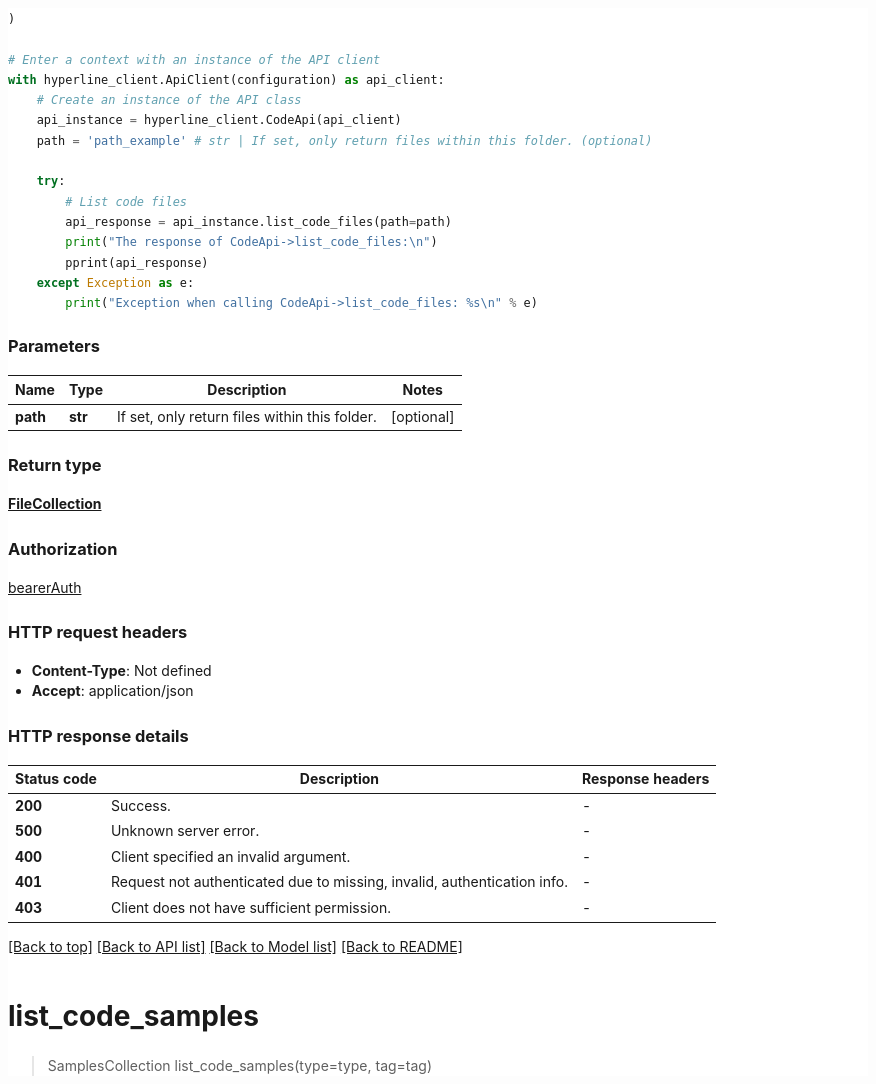 ```python
)

# Enter a context with an instance of the API client
with hyperline_client.ApiClient(configuration) as api_client:
    # Create an instance of the API class
    api_instance = hyperline_client.CodeApi(api_client)
    path = 'path_example' # str | If set, only return files within this folder. (optional)

    try:
        # List code files
        api_response = api_instance.list_code_files(path=path)
        print("The response of CodeApi->list_code_files:\n")
        pprint(api_response)
    except Exception as e:
        print("Exception when calling CodeApi->list_code_files: %s\n" % e)
```



### Parameters

Name | Type | Description  | Notes
------------- | ------------- | ------------- | -------------
 **path** | **str**| If set, only return files within this folder. | [optional] 

### Return type

[**FileCollection**](FileCollection.md)

### Authorization

[bearerAuth](../README.md#bearerAuth)

### HTTP request headers

 - **Content-Type**: Not defined
 - **Accept**: application/json

### HTTP response details
| Status code | Description | Response headers |
|-------------|-------------|------------------|
**200** | Success. |  -  |
**500** | Unknown server error. |  -  |
**400** | Client specified an invalid argument. |  -  |
**401** | Request not authenticated due to missing, invalid, authentication info. |  -  |
**403** | Client does not have sufficient permission. |  -  |

[[Back to top]](#) [[Back to API list]](../README.md#documentation-for-api-endpoints) [[Back to Model list]](../README.md#documentation-for-models) [[Back to README]](../README.md)

# **list_code_samples**
> SamplesCollection list_code_samples(type=type, tag=tag)
